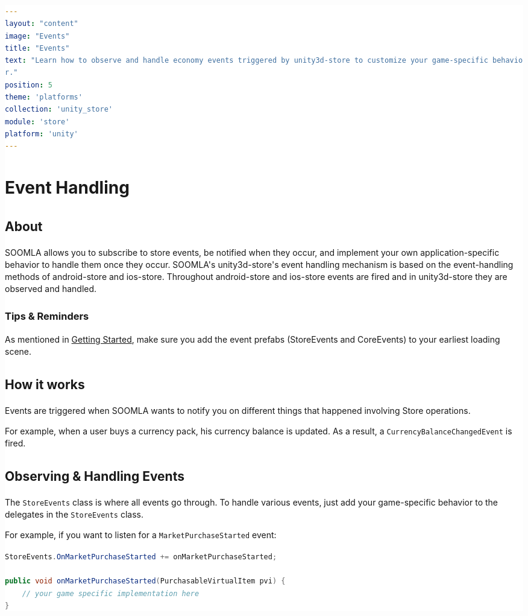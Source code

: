 ```yaml
---
layout: "content"
image: "Events"
title: "Events"
text: "Learn how to observe and handle economy events triggered by unity3d-store to customize your game-specific behavior."
position: 5
theme: 'platforms'
collection: 'unity_store'
module: 'store'
platform: 'unity'
---
```


# Event Handling

## About

SOOMLA allows you to subscribe to store events, be notified when they occur, and implement your own application-specific behavior to handle them once they occur. SOOMLA's unity3d-store's event handling mechanism is based on the event-handling methods of android-store and ios-store. Throughout android-store and ios-store events are fired and in unity3d-store they are observed and handled.

### Tips & Reminders

As mentioned in [Getting Started](/unity/store/Store_GettingStarted), make sure you add the event prefabs (StoreEvents and CoreEvents) to your earliest loading scene.


## How it works

Events are triggered when SOOMLA wants to notify you on different things that happened involving Store operations.

For example, when a user buys a currency pack, his currency balance is updated. As a result, a `CurrencyBalanceChangedEvent` is fired.

## Observing & Handling Events

The `StoreEvents` class is where all events go through. To handle various events, just add your game-specific behavior to the delegates in the `StoreEvents` class.

For example, if you want to listen for a `MarketPurchaseStarted` event:

``` cs
StoreEvents.OnMarketPurchaseStarted += onMarketPurchaseStarted;

public void onMarketPurchaseStarted(PurchasableVirtualItem pvi) {
    // your game specific implementation here
}
```
